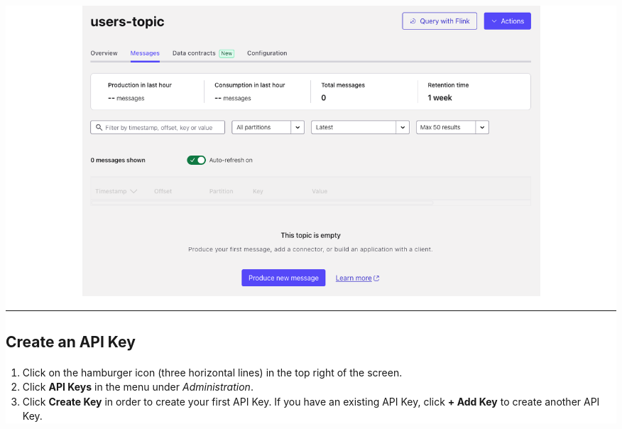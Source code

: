 <div align="center" padding=25px>
    <img src="images/users-topic-updated.png" width=75% height=75%>
</div>

***

## <a name="step-5"></a>Create an API Key

1. Click on the hamburger icon (three horizontal lines) in the top right of the screen.
2. Click **API Keys** in the menu under *Administration*.
3. Click **Create Key** in order to create your first API Key. If you have an existing API Key, click **+ Add Key** to create another API Key.

<div align="center" padding=25px>